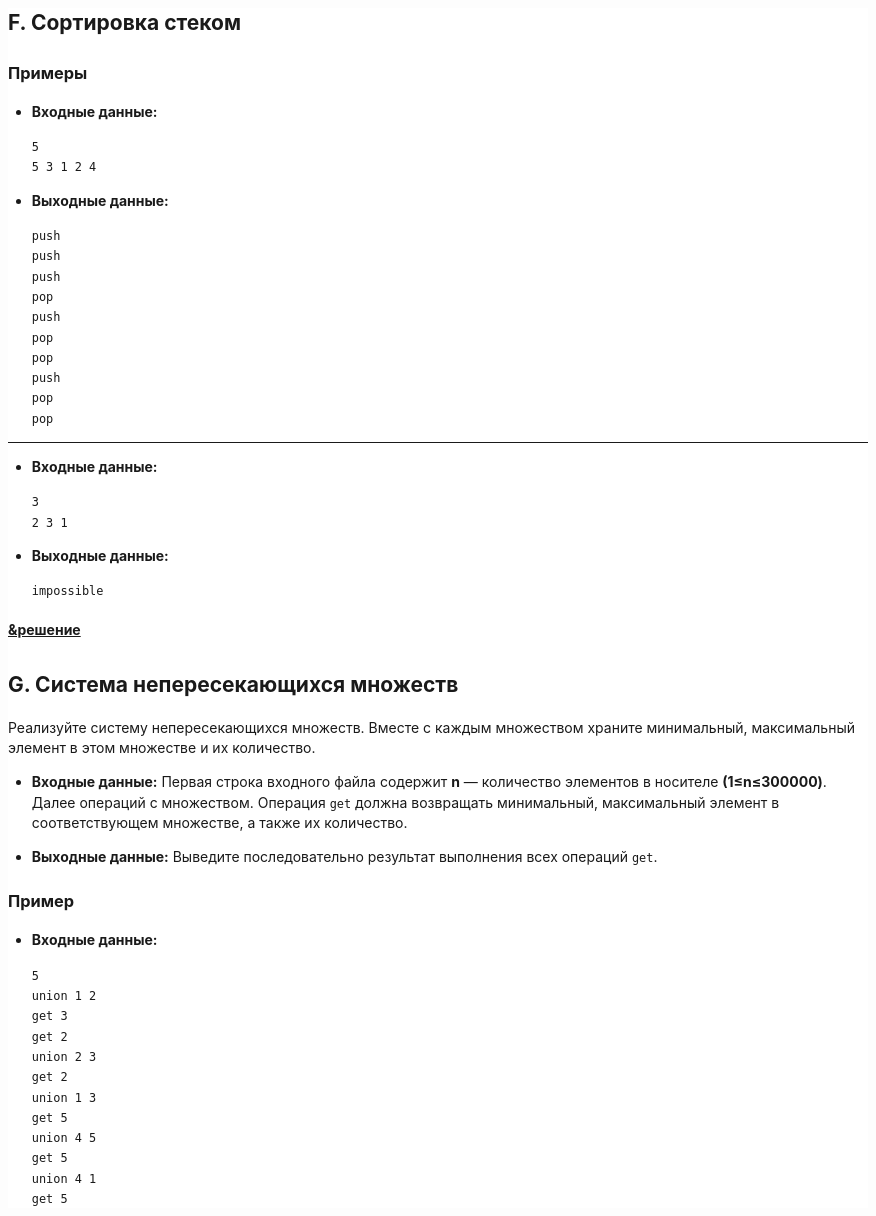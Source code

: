 ## F. Сортировка стеком

### Примеры

* **Входные данные:**

      5
      5 3 1 2 4      

* **Выходные данные:**

      push
      push
      push
      pop
      push
      pop
      pop
      push
      pop
      pop      

___

* **Входные данные:**

      3
      2 3 1

* **Выходные данные:**

      impossible

#### [&решение](https://github.com/Ma-XD/Alg-and-Data-Str/blob/main/Lab2/src/SortByStack.java)

## G. Система непересекающихся множеств

Реализуйте систему непересекающихся множеств. Вместе с каждым множеством храните минимальный, максимальный элемент в этом множестве и их количество.

* **Входные данные:**
Первая строка входного файла содержит **n** — количество элементов в носителе **(1≤n≤300000)**.
Далее операций с множеством. Операция `get` должна возвращать минимальный, максимальный элемент в соответствующем множестве, а также их количество.

* **Выходные данные:**
Выведите последовательно результат выполнения всех операций `get`.

### Пример

* **Входные данные:**

      5
      union 1 2
      get 3
      get 2
      union 2 3
      get 2
      union 1 3
      get 5
      union 4 5
      get 5
      union 4 1
      get 5      
